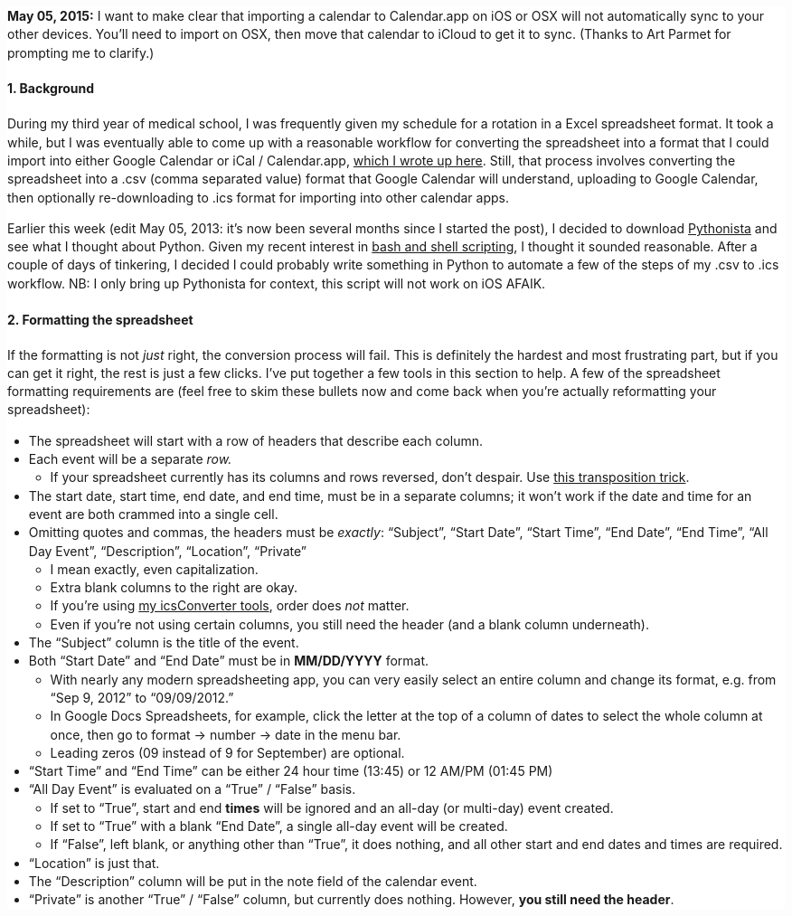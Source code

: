 **May 05, 2015:** I want to make clear that importing a calendar to Calendar.app on iOS or OSX will not automatically sync to your other devices. You&#8217;ll need to import on OSX, then move that calendar to iCloud to get it to sync. (Thanks to Art Parmet for prompting me to clarify.)
  


#### 1. Background<a id="Background"></a>

During my third year of medical school, I was frequently given my schedule for a rotation in a Excel spreadsheet format. It took a while, but I was eventually able to come up with a reasonable workflow for converting the spreadsheet into a format that I could import into either Google Calendar or iCal / Calendar.app, [which I wrote up here](http://n8henrie.com/2012/07/import-spreadsheet-schedule-of-events). Still, that process involves converting the spreadsheet into a .csv (comma separated value) format that Google Calendar will understand, uploading to Google Calendar, then optionally re-downloading to .ics format for importing into other calendar apps.

Earlier this week (edit May 05, 2013: it&#8217;s now been several months since I started the post), I decided to download <a target="_blank" href="https://itunes.apple.com/us/app/pythonista/id528579881?mt=8&#038;at=10l5H6" title="Pythonista">Pythonista</a> and see what I thought about Python. Given my recent interest in [bash and shell scripting](http://n8henrie.com/tag/terminal/), I thought it sounded reasonable. After a couple of days of tinkering, I decided I could probably write something in Python to automate a few of the steps of my .csv to .ics workflow. NB: I only bring up Pythonista for context, this script will not work on iOS AFAIK.

#### 2. Formatting the spreadsheet<a id="Formatting"></a>

If the formatting is not _just_ right, the conversion process will fail. This is definitely the hardest and most frustrating part, but if you can get it right, the rest is just a few clicks. I&#8217;ve put together a few tools in this section to help. A few of the spreadsheet formatting requirements are (feel free to skim these bullets now and come back when you&#8217;re actually reformatting your spreadsheet):

  * The spreadsheet will start with a row of headers that describe each column.
  * Each event will be a separate _row._ 
      * If your spreadsheet currently has its columns and rows reversed, don&#8217;t despair. Use [this transposition trick](#transpose).
  * The start date, start time, end date, and end time, must be in a separate columns; it won&#8217;t work if the date and time for an event are both crammed into a single cell.
  * Omitting quotes and commas, the headers must be _exactly_: &#8220;Subject&#8221;, &#8220;Start Date&#8221;, &#8220;Start Time&#8221;, &#8220;End Date&#8221;, &#8220;End Time&#8221;, &#8220;All Day Event&#8221;, &#8220;Description&#8221;, &#8220;Location&#8221;, &#8220;Private&#8221; 
      * I mean exactly, even capitalization.
      * Extra blank columns to the right are okay.
      * If you&#8217;re using [my icsConverter tools](#icsConverter), order does _not_ matter.
      * Even if you&#8217;re not using certain columns, you still need the header (and a blank column underneath).
  * The &#8220;Subject&#8221; column is the title of the event.
  * Both &#8220;Start Date&#8221; and &#8220;End Date&#8221; must be in **MM/DD/YYYY** format. 
      * With nearly any modern spreadsheeting app, you can very easily select an entire column and change its format, e.g. from &#8220;Sep 9, 2012&#8221; to &#8220;09/09/2012.&#8221;
      * In Google Docs Spreadsheets, for example, click the letter at the top of a column of dates to select the whole column at once, then go to format -> number -> date in the menu bar.
      * Leading zeros (09 instead of 9 for September) are optional.
  * &#8220;Start Time&#8221; and &#8220;End Time&#8221; can be either 24 hour time (13:45) or 12 AM/PM (01:45 PM)
  * &#8220;All Day Event&#8221; is evaluated on a &#8220;True&#8221; / &#8220;False&#8221; basis. 
      * If set to &#8220;True&#8221;, start and end **times** will be ignored and an all-day (or multi-day) event created.
      * If set to &#8220;True&#8221; with a blank &#8220;End Date&#8221;, a single all-day event will be created.
      * If &#8220;False&#8221;, left blank, or anything other than &#8220;True&#8221;, it does nothing, and all other start and end dates and times are required.
  * &#8220;Location&#8221; is just that.
  * The &#8220;Description&#8221; column will be put in the note field of the calendar event.
  * &#8220;Private&#8221; is another &#8220;True&#8221; / &#8220;False&#8221; column, but currently does nothing. However, **you still need the header**.